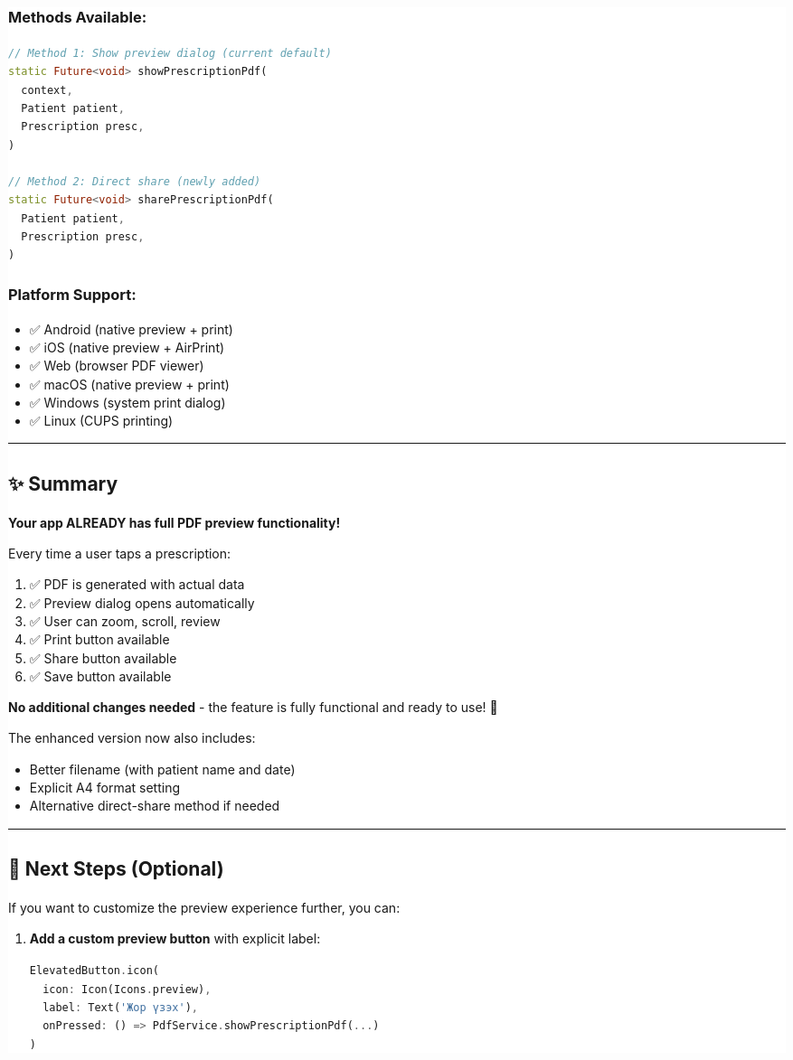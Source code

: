 ### Methods Available:
```dart
// Method 1: Show preview dialog (current default)
static Future<void> showPrescriptionPdf(
  context,
  Patient patient,
  Prescription presc,
)

// Method 2: Direct share (newly added)
static Future<void> sharePrescriptionPdf(
  Patient patient,
  Prescription presc,
)
```

### Platform Support:
- ✅ Android (native preview + print)
- ✅ iOS (native preview + AirPrint)
- ✅ Web (browser PDF viewer)
- ✅ macOS (native preview + print)
- ✅ Windows (system print dialog)
- ✅ Linux (CUPS printing)

---

## ✨ Summary

**Your app ALREADY has full PDF preview functionality!** 

Every time a user taps a prescription:
1. ✅ PDF is generated with actual data
2. ✅ Preview dialog opens automatically
3. ✅ User can zoom, scroll, review
4. ✅ Print button available
5. ✅ Share button available
6. ✅ Save button available

**No additional changes needed** - the feature is fully functional and ready to use! 🎉

The enhanced version now also includes:
- Better filename (with patient name and date)
- Explicit A4 format setting
- Alternative direct-share method if needed

---

## 🎯 Next Steps (Optional)

If you want to customize the preview experience further, you can:

1. **Add a custom preview button** with explicit label:
   ```dart
   ElevatedButton.icon(
     icon: Icon(Icons.preview),
     label: Text('Жор үзэх'),
     onPressed: () => PdfService.showPrescriptionPdf(...)
   )
   ```
